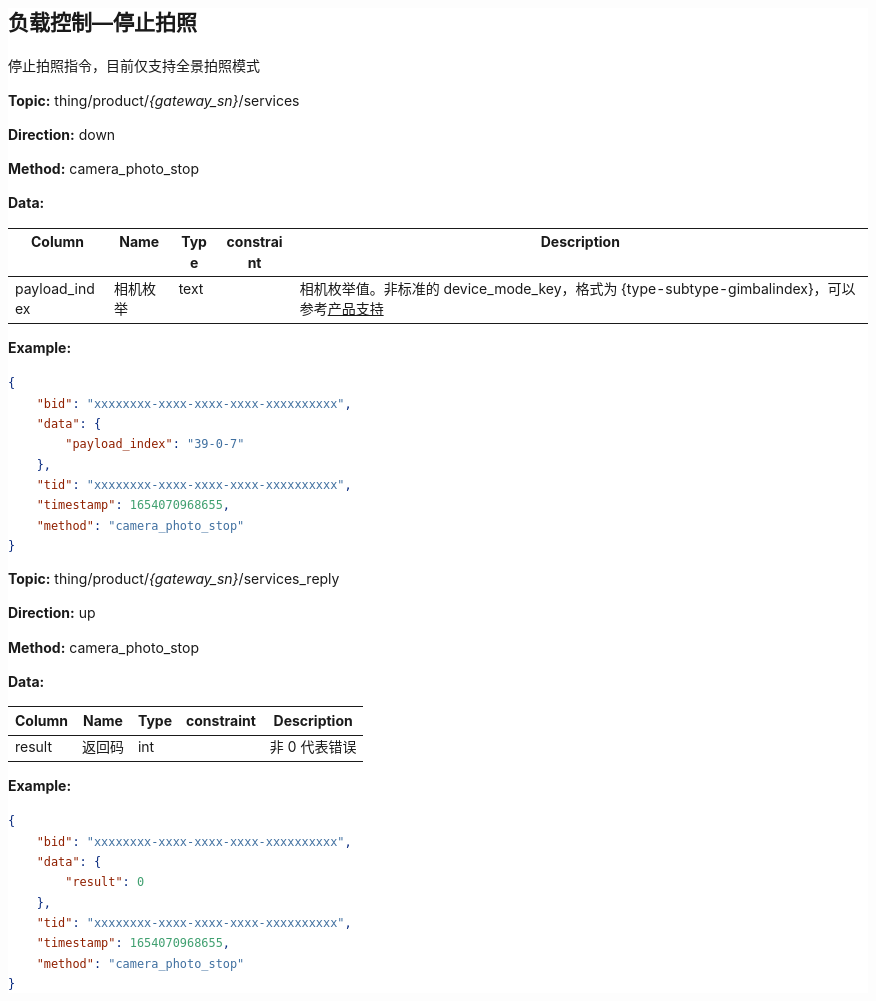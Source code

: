 
## 负载控制—停止拍照

停止拍照指令，目前仅支持全景拍照模式

**Topic:** thing/product/*{gateway_sn}*/services

**Direction:** down

**Method:** camera_photo_stop

**Data:**

|Column|Name|Type|constraint|Description|
|---|---|---|---|---|
|payload_index|相机枚举|text|  |相机枚举值。非标准的 device_mode_key，格式为 {type-subtype-gimbalindex}，可以参考[产品支持](https://developer.dji.com/doc/cloud-api-tutorial/cn/overview/product-support.html)|


 



**Example:**
```json
{
	"bid": "xxxxxxxx-xxxx-xxxx-xxxx-xxxxxxxxxx",
	"data": {
		"payload_index": "39-0-7"
	},
	"tid": "xxxxxxxx-xxxx-xxxx-xxxx-xxxxxxxxxx",
	"timestamp": 1654070968655,
	"method": "camera_photo_stop"
}
```



**Topic:** thing/product/*{gateway_sn}*/services_reply

**Direction:** up

**Method:** camera_photo_stop

**Data:**

|Column|Name|Type|constraint|Description|
|---|---|---|---|---|
|result|返回码|int|  |非 0 代表错误|


 

**Example:**
```json
{
	"bid": "xxxxxxxx-xxxx-xxxx-xxxx-xxxxxxxxxx",
	"data": {
		"result": 0
	},
	"tid": "xxxxxxxx-xxxx-xxxx-xxxx-xxxxxxxxxx",
	"timestamp": 1654070968655,
	"method": "camera_photo_stop"
}
```
